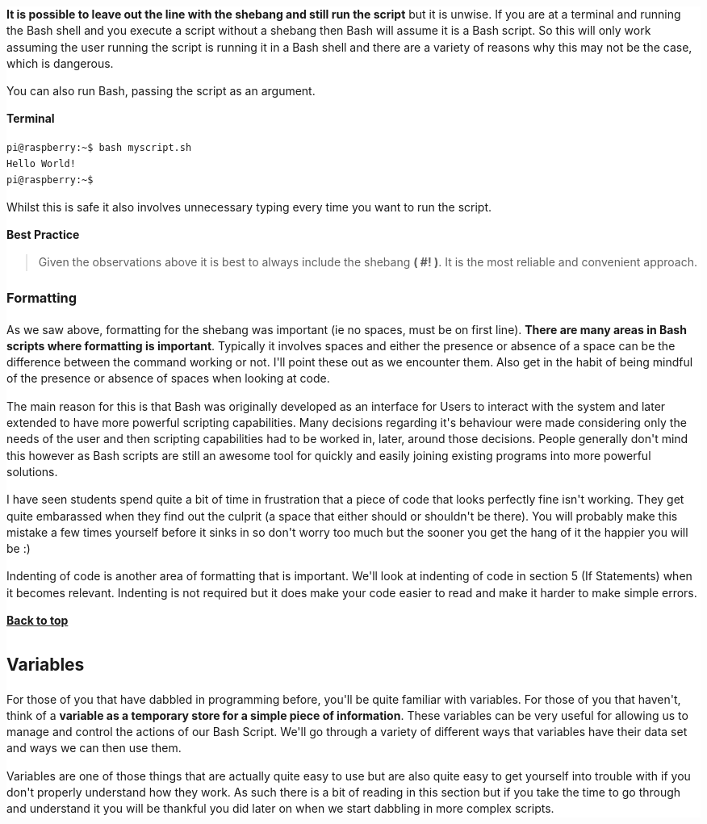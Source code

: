 **It is possible to leave out the line with the shebang and still run the script** but it is unwise. If you are at a terminal and running the Bash shell and you execute a script without a shebang then Bash will assume it is a Bash script. So this will only work assuming the user running the script is running it in a Bash shell and there are a variety of reasons why this may not be the case, which is dangerous.

You can also run Bash, passing the script as an argument.

**Terminal**
```
pi@raspberry:~$ bash myscript.sh
Hello World!
pi@raspberry:~$
```

Whilst this is safe it also involves unnecessary typing every time you want to run the script.

**Best Practice**
>Given the observations above it is best to always include the shebang **( #! )**. It is the most reliable and convenient approach.

### Formatting

As we saw above, formatting for the shebang was important (ie no spaces, must be on first line). **There are many areas in Bash scripts where formatting is important**. Typically it involves spaces and either the presence or absence of a space can be the difference between the command working or not. I'll point these out as we encounter them. Also get in the habit of being mindful of the presence or absence of spaces when looking at code.

The main reason for this is that Bash was originally developed as an interface for Users to interact with the system and later extended to have more powerful scripting capabilities. Many decisions regarding it's behaviour were made considering only the needs of the user and then scripting capabilities had to be worked in, later, around those decisions. People generally don't mind this however as Bash scripts are still an awesome tool for quickly and easily joining existing programs into more powerful solutions.

I have seen students spend quite a bit of time in frustration that a piece of code that looks perfectly fine isn't working. They get quite embarassed when they find out the culprit (a space that either should or shouldn't be there). You will probably make this mistake a few times yourself before it sinks in so don't worry too much but the sooner you get the hang of it the happier you will be :)

Indenting of code is another area of formatting that is important. We'll look at indenting of code in section 5 (If Statements) when it becomes relevant. Indenting is not required but it does make your code easier to read and make it harder to make simple errors.

**[Back to top](#table-of-contents)**

## Variables

For those of you that have dabbled in programming before, you'll be quite familiar with variables. For those of you that haven't, think of a **variable as a temporary store for a simple piece of information**. These variables can be very useful for allowing us to manage and control the actions of our Bash Script. We'll go through a variety of different ways that variables have their data set and ways we can then use them.

Variables are one of those things that are actually quite easy to use but are also quite easy to get yourself into trouble with if you don't properly understand how they work. As such there is a bit of reading in this section but if you take the time to go through and understand it you will be thankful you did later on when we start dabbling in more complex scripts.
